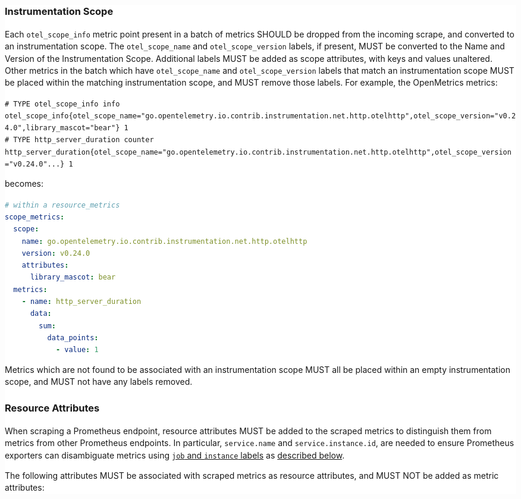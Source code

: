 ### Instrumentation Scope

Each `otel_scope_info` metric point present in a batch of metrics SHOULD be
dropped from the incoming scrape, and converted to an instrumentation scope. The
`otel_scope_name` and `otel_scope_version` labels, if present, MUST be converted
to the Name and Version of the Instrumentation Scope. Additional labels MUST be
added as scope attributes, with keys and values unaltered. Other metrics in the
batch which have `otel_scope_name` and `otel_scope_version` labels that match an
instrumentation scope MUST be placed within the matching instrumentation scope,
and MUST remove those labels. For example, the OpenMetrics metrics:

```
# TYPE otel_scope_info info
otel_scope_info{otel_scope_name="go.opentelemetry.io.contrib.instrumentation.net.http.otelhttp",otel_scope_version="v0.24.0",library_mascot="bear"} 1
# TYPE http_server_duration counter
http_server_duration{otel_scope_name="go.opentelemetry.io.contrib.instrumentation.net.http.otelhttp",otel_scope_version="v0.24.0"...} 1
```

becomes:

```yaml
# within a resource_metrics
scope_metrics:
  scope:
    name: go.opentelemetry.io.contrib.instrumentation.net.http.otelhttp
    version: v0.24.0
    attributes:
      library_mascot: bear
  metrics:
    - name: http_server_duration
      data:
        sum:
          data_points:
            - value: 1
```

Metrics which are not found to be associated with an instrumentation scope MUST
all be placed within an empty instrumentation scope, and MUST not have any
labels removed.

### Resource Attributes

When scraping a Prometheus endpoint, resource attributes MUST be added to the
scraped metrics to distinguish them from metrics from other Prometheus
endpoints. In particular, `service.name` and `service.instance.id`, are needed
to ensure Prometheus exporters can disambiguate metrics using
[`job` and `instance` labels](https://prometheus.io/docs/concepts/jobs_instances/#jobs-and-instances)
as [described below](#resource-attributes-1).

The following attributes MUST be associated with scraped metrics as resource
attributes, and MUST NOT be added as metric attributes:
